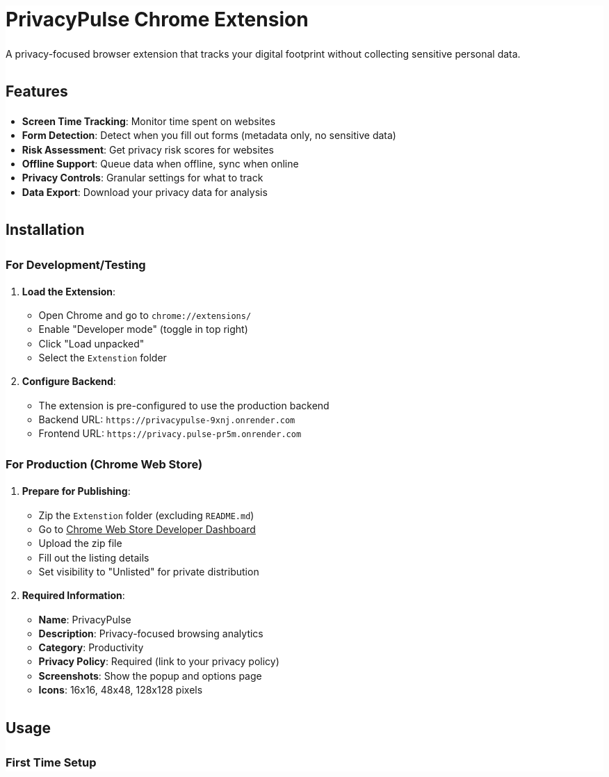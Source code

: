 # PrivacyPulse Chrome Extension

A privacy-focused browser extension that tracks your digital footprint without collecting sensitive personal data.

## Features

- **Screen Time Tracking**: Monitor time spent on websites
- **Form Detection**: Detect when you fill out forms (metadata only, no sensitive data)
- **Risk Assessment**: Get privacy risk scores for websites
- **Offline Support**: Queue data when offline, sync when online
- **Privacy Controls**: Granular settings for what to track
- **Data Export**: Download your privacy data for analysis

## Installation

### For Development/Testing

1. **Load the Extension**:
   - Open Chrome and go to `chrome://extensions/`
   - Enable "Developer mode" (toggle in top right)
   - Click "Load unpacked"
   - Select the `Extenstion` folder

2. **Configure Backend**:
   - The extension is pre-configured to use the production backend
   - Backend URL: `https://privacypulse-9xnj.onrender.com`
   - Frontend URL: `https://privacy.pulse-pr5m.onrender.com`

### For Production (Chrome Web Store)

1. **Prepare for Publishing**:
   - Zip the `Extenstion` folder (excluding `README.md`)
   - Go to [Chrome Web Store Developer Dashboard](https://chrome.google.com/webstore/devconsole/)
   - Upload the zip file
   - Fill out the listing details
   - Set visibility to "Unlisted" for private distribution

2. **Required Information**:
   - **Name**: PrivacyPulse
   - **Description**: Privacy-focused browsing analytics
   - **Category**: Productivity
   - **Privacy Policy**: Required (link to your privacy policy)
   - **Screenshots**: Show the popup and options page
   - **Icons**: 16x16, 48x48, 128x128 pixels

## Usage

### First Time Setup
